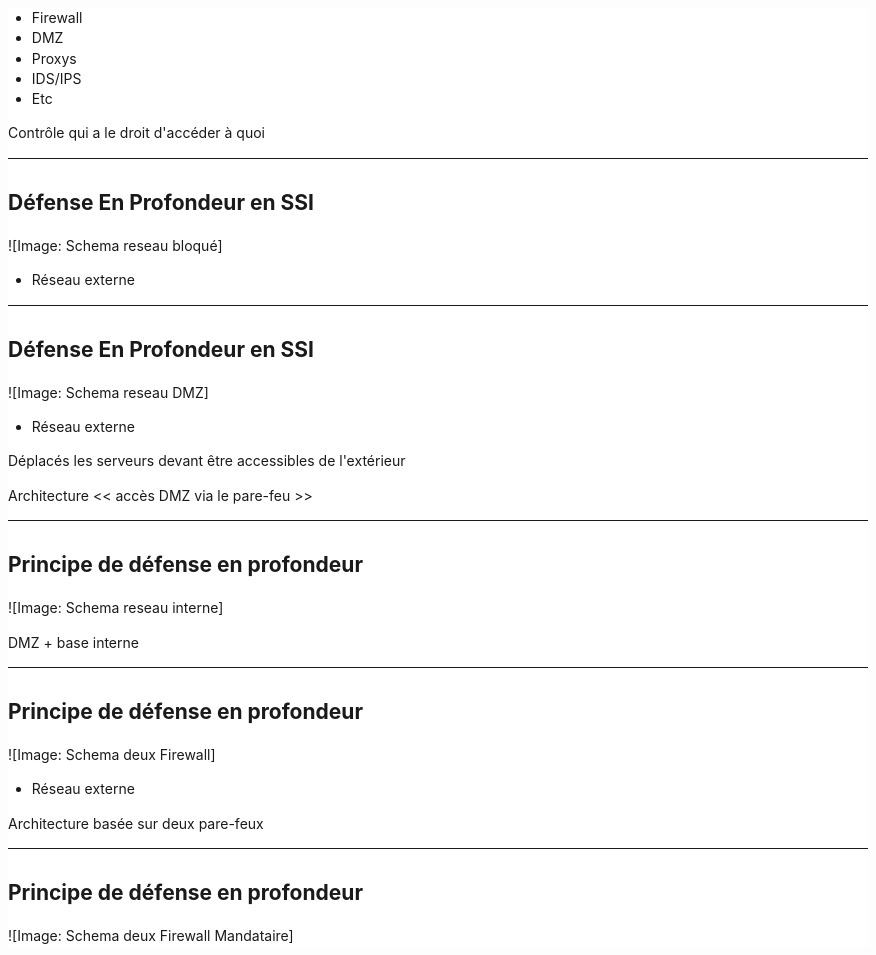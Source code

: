 *   Firewall
*   DMZ
*   Proxys
*   IDS/IPS
*   Etc

Contrôle qui a le droit d'accéder à quoi

---

## Défense En Profondeur en SSI

![Image: Schema reseau bloqué]

*   Réseau externe

---

## Défense En Profondeur en SSI

![Image: Schema reseau DMZ]

*   Réseau externe

Déplacés les serveurs devant être accessibles de l'extérieur

Architecture << accès DMZ via le pare-feu >>

---

## Principe de défense en profondeur

![Image: Schema reseau interne]

DMZ + base interne

---

## Principe de défense en profondeur

![Image: Schema deux Firewall]

*   Réseau externe

Architecture basée sur deux pare-feux

---

## Principe de défense en profondeur

![Image: Schema deux Firewall Mandataire]
